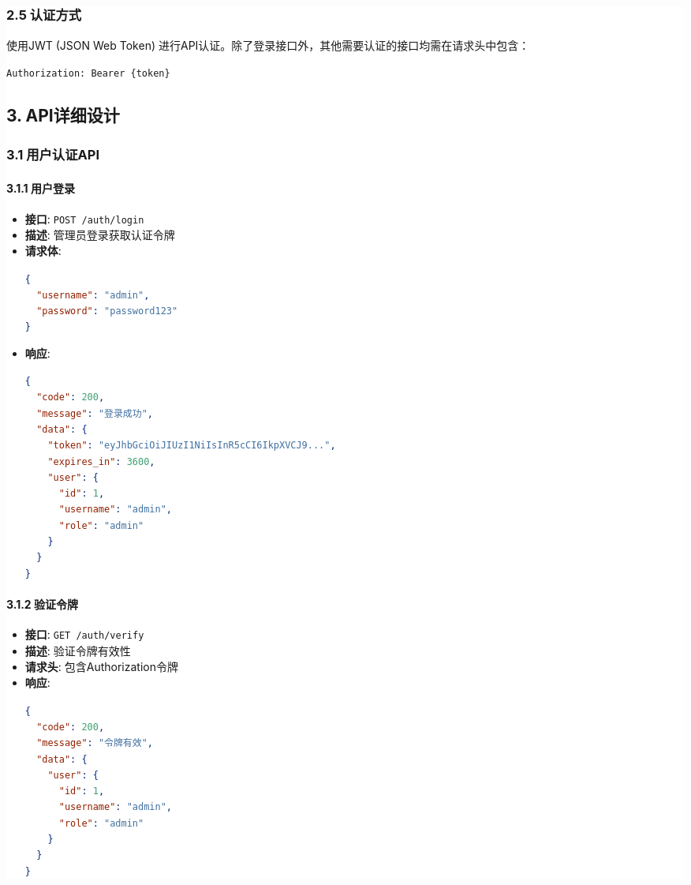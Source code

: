 ### 2.5 认证方式

使用JWT (JSON Web Token) 进行API认证。除了登录接口外，其他需要认证的接口均需在请求头中包含：

```
Authorization: Bearer {token}
```

## 3. API详细设计

### 3.1 用户认证API

#### 3.1.1 用户登录

- **接口**: `POST /auth/login`
- **描述**: 管理员登录获取认证令牌
- **请求体**:
  ```json
  {
    "username": "admin",
    "password": "password123"
  }
  ```
- **响应**:
  ```json
  {
    "code": 200,
    "message": "登录成功",
    "data": {
      "token": "eyJhbGciOiJIUzI1NiIsInR5cCI6IkpXVCJ9...",
      "expires_in": 3600,
      "user": {
        "id": 1,
        "username": "admin",
        "role": "admin"
      }
    }
  }
  ```

#### 3.1.2 验证令牌

- **接口**: `GET /auth/verify`
- **描述**: 验证令牌有效性
- **请求头**: 包含Authorization令牌
- **响应**:
  ```json
  {
    "code": 200,
    "message": "令牌有效",
    "data": {
      "user": {
        "id": 1,
        "username": "admin",
        "role": "admin"
      }
    }
  }
  ```
